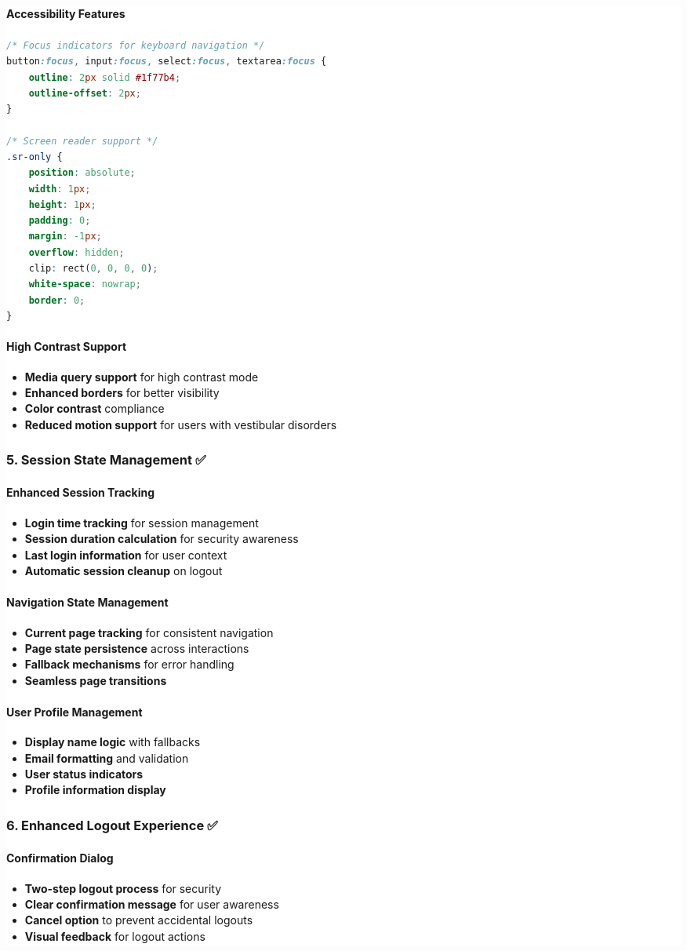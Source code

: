 #### **Accessibility Features**
```css
/* Focus indicators for keyboard navigation */
button:focus, input:focus, select:focus, textarea:focus {
    outline: 2px solid #1f77b4;
    outline-offset: 2px;
}

/* Screen reader support */
.sr-only {
    position: absolute;
    width: 1px;
    height: 1px;
    padding: 0;
    margin: -1px;
    overflow: hidden;
    clip: rect(0, 0, 0, 0);
    white-space: nowrap;
    border: 0;
}
```

#### **High Contrast Support**
- **Media query support** for high contrast mode
- **Enhanced borders** for better visibility
- **Color contrast** compliance
- **Reduced motion support** for users with vestibular disorders

### 5. Session State Management ✅

#### **Enhanced Session Tracking**
- **Login time tracking** for session management
- **Session duration calculation** for security awareness
- **Last login information** for user context
- **Automatic session cleanup** on logout

#### **Navigation State Management**
- **Current page tracking** for consistent navigation
- **Page state persistence** across interactions
- **Fallback mechanisms** for error handling
- **Seamless page transitions**

#### **User Profile Management**
- **Display name logic** with fallbacks
- **Email formatting** and validation
- **User status indicators**
- **Profile information display**

### 6. Enhanced Logout Experience ✅

#### **Confirmation Dialog**
- **Two-step logout process** for security
- **Clear confirmation message** for user awareness
- **Cancel option** to prevent accidental logouts
- **Visual feedback** for logout actions
